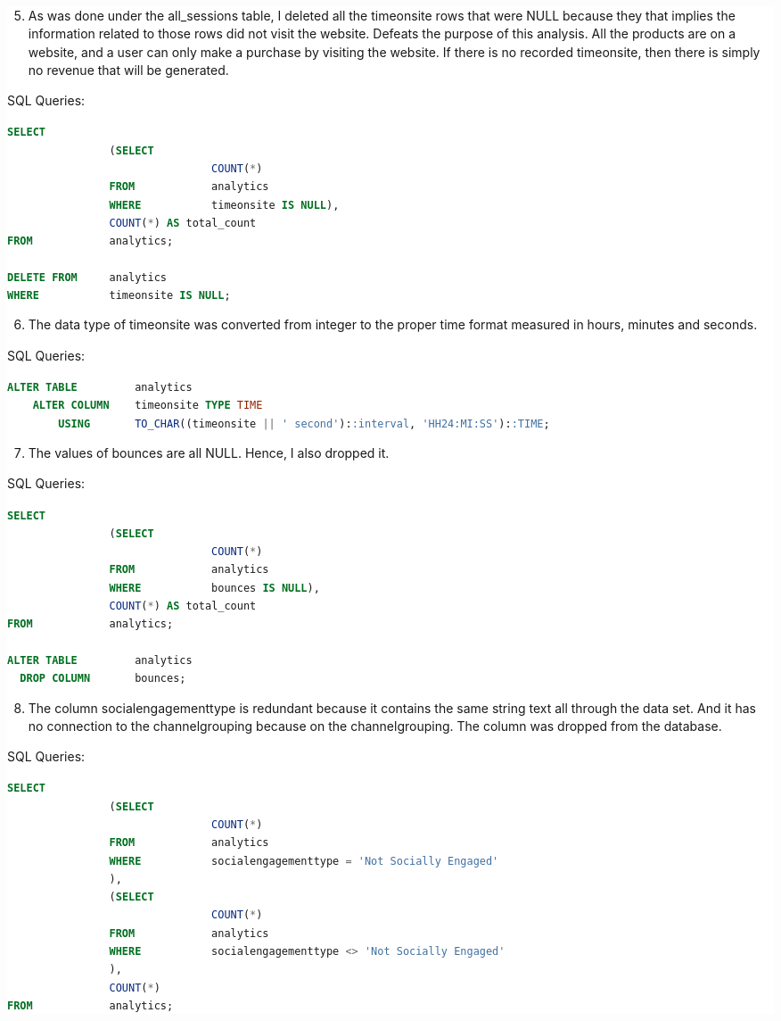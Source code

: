 5. As was done under the all_sessions table, I deleted all the timeonsite rows that were NULL because they that implies the information related to those rows did not visit the website. Defeats the purpose of this analysis. All the products are on a website, and a user can only make a purchase by visiting the website. If there is no recorded timeonsite, then there is simply no revenue that will be generated.

SQL Queries:

```sql
SELECT
				(SELECT 
								COUNT(*) 
				FROM			analytics
				WHERE			timeonsite IS NULL),
				COUNT(*) AS total_count
FROM			analytics;
  
DELETE FROM		analytics
WHERE			timeonsite IS NULL;
```

6. The data type of timeonsite was converted from integer to the proper time format measured in hours, minutes and seconds.

SQL Queries:

```sql
ALTER TABLE			analytics 
    ALTER COLUMN	timeonsite TYPE TIME
    	USING		TO_CHAR((timeonsite || ' second')::interval, 'HH24:MI:SS')::TIME;
```

7. The values of bounces are all NULL. Hence, I also dropped it.

SQL Queries:

```sql
SELECT
				(SELECT 
								COUNT(*)
				FROM			analytics
				WHERE			bounces IS NULL),
				COUNT(*) AS total_count
FROM			analytics;

ALTER TABLE 		analytics
  DROP COLUMN 		bounces;
```

8. The column socialengagementtype is redundant because it contains the same string text all through the data set. And it has no connection to the channelgrouping because on the channelgrouping. The column was dropped from the database.

SQL Queries:

```sql
SELECT
				(SELECT
								COUNT(*)
				FROM			analytics
				WHERE			socialengagementtype = 'Not Socially Engaged'
				),
				(SELECT
								COUNT(*)
				FROM			analytics
				WHERE			socialengagementtype <> 'Not Socially Engaged'
				),
				COUNT(*)
FROM			analytics;

```